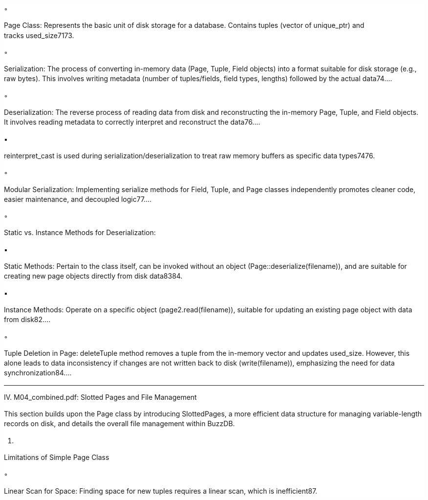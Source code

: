 ◦

Page Class: Represents the basic unit of disk storage for a database. Contains tuples (vector of unique_ptr<Tuple>) and tracks used_size7173.

◦

Serialization: The process of converting in-memory data (Page, Tuple, Field objects) into a format suitable for disk storage (e.g., raw bytes). This involves writing metadata (number of tuples/fields, field types, lengths) followed by the actual data74....

◦

Deserialization: The reverse process of reading data from disk and reconstructing the in-memory Page, Tuple, and Field objects. It involves reading metadata to correctly interpret and reconstruct the data76....

▪

reinterpret_cast is used during serialization/deserialization to treat raw memory buffers as specific data types7476.

◦

Modular Serialization: Implementing serialize methods for Field, Tuple, and Page classes independently promotes cleaner code, easier maintenance, and decoupled logic77....

◦

Static vs. Instance Methods for Deserialization:

▪

Static Methods: Pertain to the class itself, can be invoked without an object (Page::deserialize(filename)), and are suitable for creating new page objects directly from disk data8384.

▪

Instance Methods: Operate on a specific object (page2.read(filename)), suitable for updating an existing page object with data from disk82....

◦

Tuple Deletion in Page: deleteTuple method removes a tuple from the in-memory vector and updates used_size. However, this alone leads to data inconsistency if changes are not written back to disk (write(filename)), emphasizing the need for data synchronization84....

--------------------------------------------------------------------------------

IV. M04_combined.pdf: Slotted Pages and File Management

This section builds upon the Page class by introducing SlottedPages, a more efficient data structure for managing variable-length records on disk, and details the overall file management within BuzzDB.

1.

Limitations of Simple Page Class

◦

Linear Scan for Space: Finding space for new tuples requires a linear scan, which is inefficient87.
